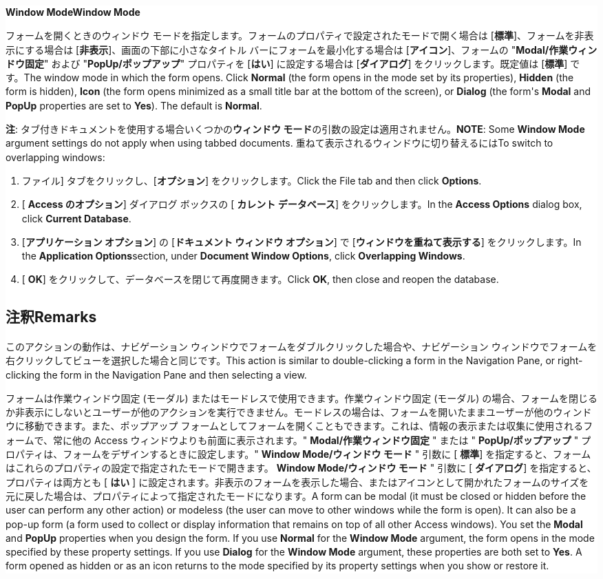 </tr>
<tr class="even">
<td><p><span data-ttu-id="7b187-142"><strong>Window Mode</strong></span><span class="sxs-lookup"><span data-stu-id="7b187-142"><strong>Window Mode</strong></span></span></p></td>
<td><p><span data-ttu-id="7b187-p110">フォームを開くときのウィンドウ モードを指定します。フォームのプロパティで設定されたモードで開く場合は [<strong>標準</strong>]、フォームを非表示にする場合は [<strong>非表示</strong>]、画面の下部に小さなタイトル バーにフォームを最小化する場合は [<strong>アイコン</strong>]、フォームの "<strong>Modal/作業ウィンドウ固定</strong>" および "<strong>PopUp/ポップアップ</strong>" プロパティを [<strong>はい</strong>] に設定する場合は [<strong>ダイアログ</strong>] をクリックします。既定値は [<strong>標準</strong>] です。</span><span class="sxs-lookup"><span data-stu-id="7b187-p110">The window mode in which the form opens. Click <strong>Normal</strong> (the form opens in the mode set by its properties), <strong>Hidden</strong> (the form is hidden), <strong>Icon</strong> (the form opens minimized as a small title bar at the bottom of the screen), or <strong>Dialog</strong> (the form's <strong>Modal</strong> and <strong>PopUp</strong> properties are set to <strong>Yes</strong>). The default is <strong>Normal</strong>.</span></span></p><p><span data-ttu-id="7b187-146"><strong>注</strong>: タブ付きドキュメントを使用する場合いくつかの<STRONG>ウィンドウ モード</STRONG>の引数の設定は適用されません。</span><span class="sxs-lookup"><span data-stu-id="7b187-146"><strong>NOTE</strong>: Some <STRONG>Window Mode</STRONG> argument settings do not apply when using tabbed documents.</span></span> <span data-ttu-id="7b187-147">重ねて表示されるウィンドウに切り替えるには</span><span class="sxs-lookup"><span data-stu-id="7b187-147">To switch to overlapping windows:</span></span></p>
<ol>
<li><p><span data-ttu-id="7b187-148">ファイル] タブをクリックし、[<strong>オプション</strong>] をクリックします。</span><span class="sxs-lookup"><span data-stu-id="7b187-148">Click the File tab and then click <strong>Options</strong>.</span></span></p></li>
<li><p><span data-ttu-id="7b187-149">[ <strong>Access のオプション</strong>] ダイアログ ボックスの [ <strong>カレント データベース</strong>] をクリックします。</span><span class="sxs-lookup"><span data-stu-id="7b187-149">In the <strong>Access Options</strong> dialog box, click <strong>Current Database</strong>.</span></span></p></li>
<li><p><span data-ttu-id="7b187-150">[<strong>アプリケーション オプション</strong>] の [<strong>ドキュメント ウィンドウ オプション</strong>] で [<strong>ウィンドウを重ねて表示する</strong>] をクリックします。</span><span class="sxs-lookup"><span data-stu-id="7b187-150">In the <strong>Application Options</strong>section, under <strong>Document Window Options</strong>, click <strong>Overlapping Windows</strong>.</span></span></p></li>
<li><p><span data-ttu-id="7b187-151">[ <strong>OK</strong>] をクリックして、データベースを閉じて再度開きます。</span><span class="sxs-lookup"><span data-stu-id="7b187-151">Click <strong>OK</strong>, then close and reopen the database.</span></span></p></li>
</ol></td>
</tr>
</tbody>
</table>


## <a name="remarks"></a><span data-ttu-id="7b187-152">注釈</span><span class="sxs-lookup"><span data-stu-id="7b187-152">Remarks</span></span>

<span data-ttu-id="7b187-153">このアクションの動作は、ナビゲーション ウィンドウでフォームをダブルクリックした場合や、ナビゲーション ウィンドウでフォームを右クリックしてビューを選択した場合と同じです。</span><span class="sxs-lookup"><span data-stu-id="7b187-153">This action is similar to double-clicking a form in the Navigation Pane, or right-clicking the form in the Navigation Pane and then selecting a view.</span></span>

<span data-ttu-id="7b187-p112">フォームは作業ウィンドウ固定 (モーダル) またはモードレスで使用できます。作業ウィンドウ固定 (モーダル) の場合、フォームを閉じるか非表示にしないとユーザーが他のアクションを実行できません。モードレスの場合は、フォームを開いたままユーザーが他のウィンドウに移動できます。また、ポップアップ フォームとしてフォームを開くこともできます。これは、情報の表示または収集に使用されるフォームで、常に他の Access ウィンドウよりも前面に表示されます。" **Modal/作業ウィンドウ固定** " または " **PopUp/ポップアップ** " プロパティは、フォームをデザインするときに設定します。" **Window Mode/ウィンドウ モード** " 引数に [ **標準**] を指定すると、フォームはこれらのプロパティの設定で指定されたモードで開きます。 **Window Mode/ウィンドウ モード** " 引数に [ **ダイアログ**] を指定すると、プロパティは両方とも [ **はい** ] に設定されます。非表示のフォームを表示した場合、またはアイコンとして開かれたフォームのサイズを元に戻した場合は、プロパティによって指定されたモードになります。</span><span class="sxs-lookup"><span data-stu-id="7b187-p112">A form can be modal (it must be closed or hidden before the user can perform any other action) or modeless (the user can move to other windows while the form is open). It can also be a pop-up form (a form used to collect or display information that remains on top of all other Access windows). You set the **Modal** and **PopUp** properties when you design the form. If you use **Normal** for the **Window Mode** argument, the form opens in the mode specified by these property settings. If you use **Dialog** for the **Window Mode** argument, these properties are both set to **Yes**. A form opened as hidden or as an icon returns to the mode specified by its property settings when you show or restore it.</span></span>
